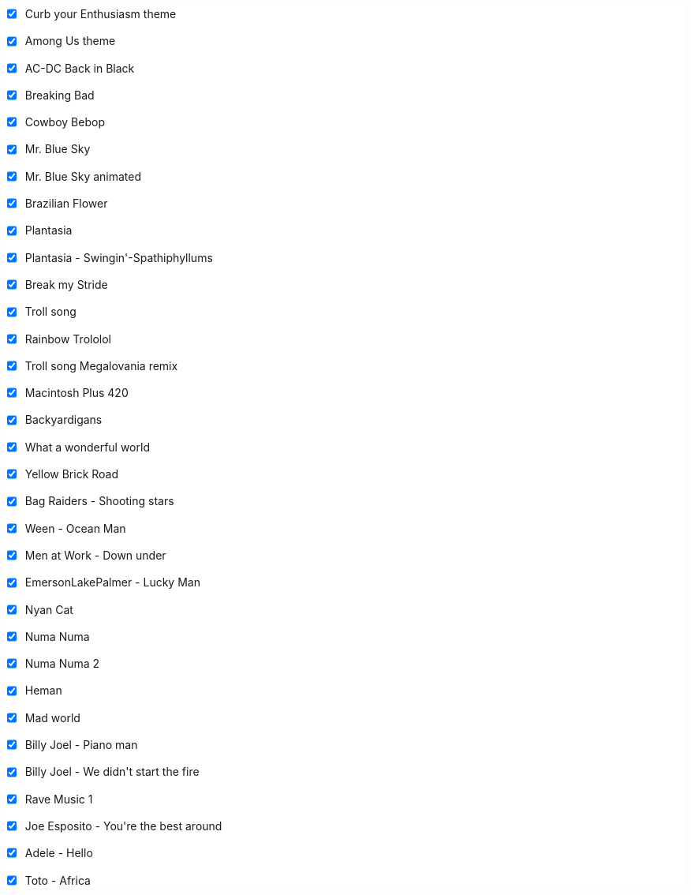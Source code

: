 - [x] Curb your Enthusiasm theme

- [x] Among Us theme

- [x] AC-DC Back in Black

- [x] Breaking Bad

- [x] Cowboy Bebop

- [x] Mr. Blue Sky

- [x] Mr. Blue Sky animated

- [x] Brazilian Flower

- [x] Plantasia

- [x] Plantasia - Swingin'-Spathiphyllums

- [x] Break my Stride

- [x] Troll song

- [x] Rainbow Trololol

- [x] Troll song Megalovania remix

- [x] Macintosh Plus 420

- [x] Backyardigans

- [x] What a wonderful world

- [x] Yellow Brick Road

- [x] Bag Raiders - Shooting stars

- [x] Ween - Ocean Man

- [x] Men at Work - Down under

- [x] EmersonLakePalmer - Lucky Man

- [x] Nyan Cat

- [x] Numa Numa

- [x] Numa Numa 2

- [x] Heman

- [x] Mad world

- [x] Billy Joel - Piano man

- [x] Billy Joel - We didn't start the fire

- [x] Rave Music 1

- [x] Joe Esposito - You're the best around

- [x] Adele - Hello

- [x] Toto - Africa
